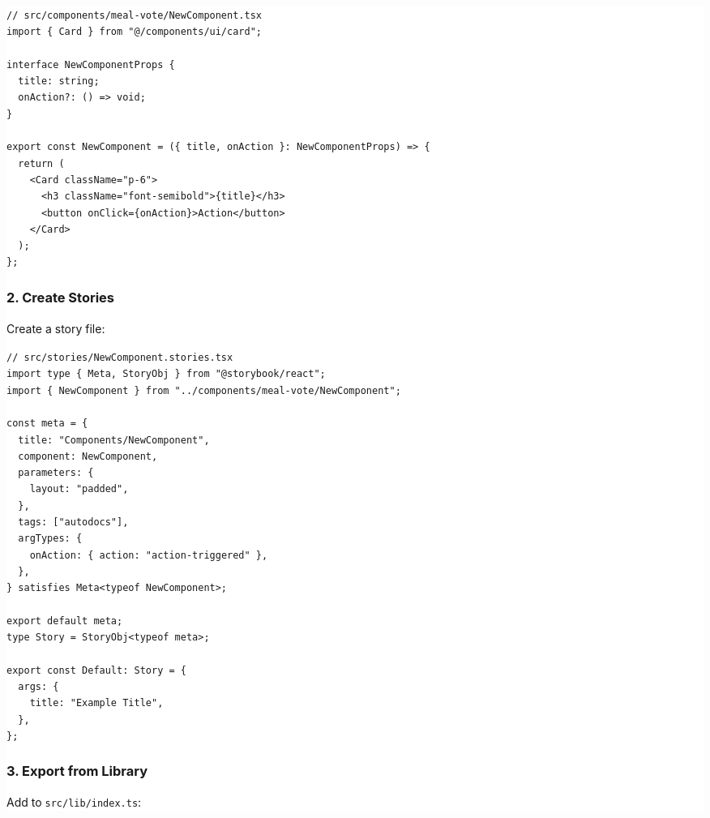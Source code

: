 ```tsx
// src/components/meal-vote/NewComponent.tsx
import { Card } from "@/components/ui/card";

interface NewComponentProps {
  title: string;
  onAction?: () => void;
}

export const NewComponent = ({ title, onAction }: NewComponentProps) => {
  return (
    <Card className="p-6">
      <h3 className="font-semibold">{title}</h3>
      <button onClick={onAction}>Action</button>
    </Card>
  );
};
```

### 2. Create Stories

Create a story file:

```tsx
// src/stories/NewComponent.stories.tsx
import type { Meta, StoryObj } from "@storybook/react";
import { NewComponent } from "../components/meal-vote/NewComponent";

const meta = {
  title: "Components/NewComponent",
  component: NewComponent,
  parameters: {
    layout: "padded",
  },
  tags: ["autodocs"],
  argTypes: {
    onAction: { action: "action-triggered" },
  },
} satisfies Meta<typeof NewComponent>;

export default meta;
type Story = StoryObj<typeof meta>;

export const Default: Story = {
  args: {
    title: "Example Title",
  },
};
```

### 3. Export from Library

Add to `src/lib/index.ts`:
